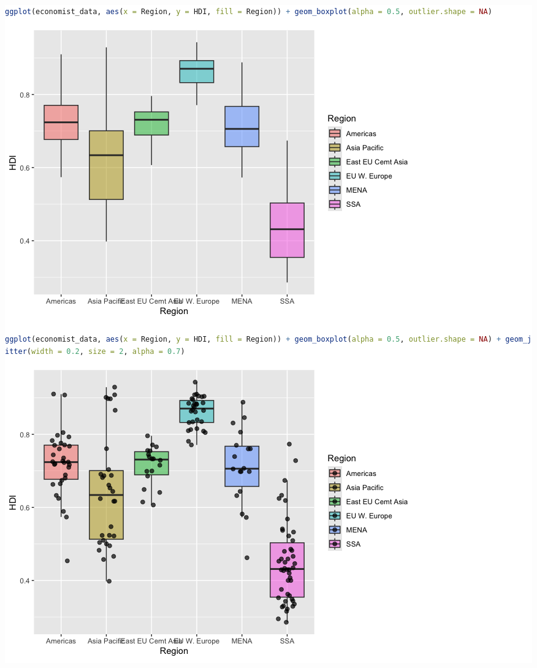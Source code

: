 ``` r
ggplot(economist_data, aes(x = Region, y = HDI, fill = Region)) + geom_boxplot(alpha = 0.5, outlier.shape = NA)
```

![](assignment_4_files/figure-commonmark/unnamed-chunk-13-2.png)

``` r
ggplot(economist_data, aes(x = Region, y = HDI, fill = Region)) + geom_boxplot(alpha = 0.5, outlier.shape = NA) + geom_jitter(width = 0.2, size = 2, alpha = 0.7)
```

![](assignment_4_files/figure-commonmark/unnamed-chunk-13-3.png)
